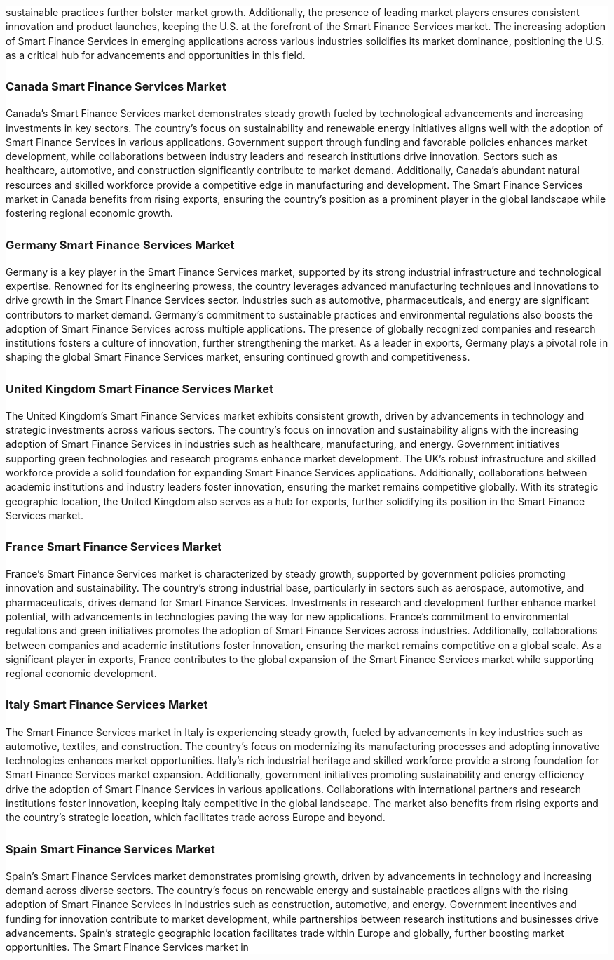 sustainable practices further bolster market growth. Additionally, the presence of leading market players ensures consistent innovation and product launches, keeping the U.S. at the forefront of the Smart Finance Services market. The increasing adoption of Smart Finance Services in emerging applications across various industries solidifies its market dominance, positioning the U.S. as a critical hub for advancements and opportunities in this field.</p><h3>Canada Smart Finance Services Market</h3><p>Canada&rsquo;s Smart Finance Services market demonstrates steady growth fueled by technological advancements and increasing investments in key sectors. The country&rsquo;s focus on sustainability and renewable energy initiatives aligns well with the adoption of Smart Finance Services in various applications. Government support through funding and favorable policies enhances market development, while collaborations between industry leaders and research institutions drive innovation. Sectors such as healthcare, automotive, and construction significantly contribute to market demand. Additionally, Canada&rsquo;s abundant natural resources and skilled workforce provide a competitive edge in manufacturing and development. The Smart Finance Services market in Canada benefits from rising exports, ensuring the country&rsquo;s position as a prominent player in the global landscape while fostering regional economic growth.</p><h3>Germany Smart Finance Services Market</h3><p>Germany is a key player in the Smart Finance Services market, supported by its strong industrial infrastructure and technological expertise. Renowned for its engineering prowess, the country leverages advanced manufacturing techniques and innovations to drive growth in the Smart Finance Services sector. Industries such as automotive, pharmaceuticals, and energy are significant contributors to market demand. Germany&rsquo;s commitment to sustainable practices and environmental regulations also boosts the adoption of Smart Finance Services across multiple applications. The presence of globally recognized companies and research institutions fosters a culture of innovation, further strengthening the market. As a leader in exports, Germany plays a pivotal role in shaping the global Smart Finance Services market, ensuring continued growth and competitiveness.</p><h3>United Kingdom Smart Finance Services Market</h3><p>The United Kingdom&rsquo;s Smart Finance Services market exhibits consistent growth, driven by advancements in technology and strategic investments across various sectors. The country&rsquo;s focus on innovation and sustainability aligns with the increasing adoption of Smart Finance Services in industries such as healthcare, manufacturing, and energy. Government initiatives supporting green technologies and research programs enhance market development. The UK&rsquo;s robust infrastructure and skilled workforce provide a solid foundation for expanding Smart Finance Services applications. Additionally, collaborations between academic institutions and industry leaders foster innovation, ensuring the market remains competitive globally. With its strategic geographic location, the United Kingdom also serves as a hub for exports, further solidifying its position in the Smart Finance Services market.</p><h3>France Smart Finance Services Market</h3><p>France&rsquo;s Smart Finance Services market is characterized by steady growth, supported by government policies promoting innovation and sustainability. The country&rsquo;s strong industrial base, particularly in sectors such as aerospace, automotive, and pharmaceuticals, drives demand for Smart Finance Services. Investments in research and development further enhance market potential, with advancements in technologies paving the way for new applications. France&rsquo;s commitment to environmental regulations and green initiatives promotes the adoption of Smart Finance Services across industries. Additionally, collaborations between companies and academic institutions foster innovation, ensuring the market remains competitive on a global scale. As a significant player in exports, France contributes to the global expansion of the Smart Finance Services market while supporting regional economic development.</p><h3>Italy Smart Finance Services Market</h3><p>The Smart Finance Services market in Italy is experiencing steady growth, fueled by advancements in key industries such as automotive, textiles, and construction. The country&rsquo;s focus on modernizing its manufacturing processes and adopting innovative technologies enhances market opportunities. Italy&rsquo;s rich industrial heritage and skilled workforce provide a strong foundation for Smart Finance Services market expansion. Additionally, government initiatives promoting sustainability and energy efficiency drive the adoption of Smart Finance Services in various applications. Collaborations with international partners and research institutions foster innovation, keeping Italy competitive in the global landscape. The market also benefits from rising exports and the country&rsquo;s strategic location, which facilitates trade across Europe and beyond.</p><h3>Spain Smart Finance Services Market</h3><p>Spain&rsquo;s Smart Finance Services market demonstrates promising growth, driven by advancements in technology and increasing demand across diverse sectors. The country&rsquo;s focus on renewable energy and sustainable practices aligns with the rising adoption of Smart Finance Services in industries such as construction, automotive, and energy. Government incentives and funding for innovation contribute to market development, while partnerships between research institutions and businesses drive advancements. Spain&rsquo;s strategic geographic location facilitates trade within Europe and globally, further boosting market opportunities. The Smart Finance Services market in
